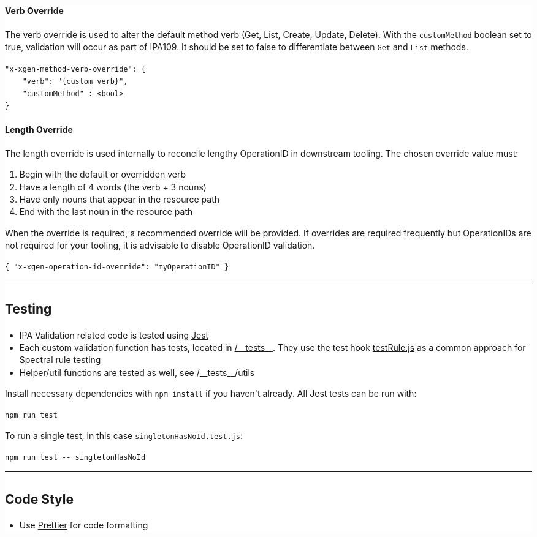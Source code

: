 #### Verb Override
The verb override is used to alter the default method verb (Get, List, Create, Update, Delete). With the `customMethod` boolean set to true, validation will occur as part of IPA109. It should be set to false to differentiate between `Get` and `List` methods.
```
"x-xgen-method-verb-override": {
    "verb": "{custom verb}",
    "customMethod" : <bool>
}
```

#### Length Override
The length override is used internally to reconcile lengthy OperationID in downstream tooling. The chosen override value must:
1. Begin with the default or overridden verb
2. Have a length of 4 words (the verb + 3 nouns)
3. Have only nouns that appear in the resource path
4. End with the last noun in the resource path

When the override is required, a recommended override will be provided. If overrides are required frequently but OperationIDs are not required for your tooling, it is advisable to disable OperationID validation.
```
{ "x-xgen-operation-id-override": "myOperationID" }
```
---
## Testing

- IPA Validation related code is tested using [Jest](https://jestjs.io/)
- Each custom validation function has tests, located in [/\_\_tests\_\_](https://github.com/mongodb/openapi/tree/main/tools/spectral/ipa/__tests__). They use the test hook [testRule.js](https://github.com/mongodb/openapi/blob/main/tools/spectral/ipa/__tests__/__helpers__/testRule.js) as a common approach for Spectral rule testing
- Helper/util functions are tested as well, see [/\_\_tests\_\_/utils](https://github.com/mongodb/openapi/tree/main/tools/spectral/ipa/__tests__/utils)

Install necessary dependencies with `npm install` if you haven't already. All Jest tests can be run with:

```
npm run test
```

To run a single test, in this case `singletonHasNoId.test.js`:

```
npm run test -- singletonHasNoId
```
---

## Code Style

- Use [Prettier](https://prettier.io/) for code formatting
